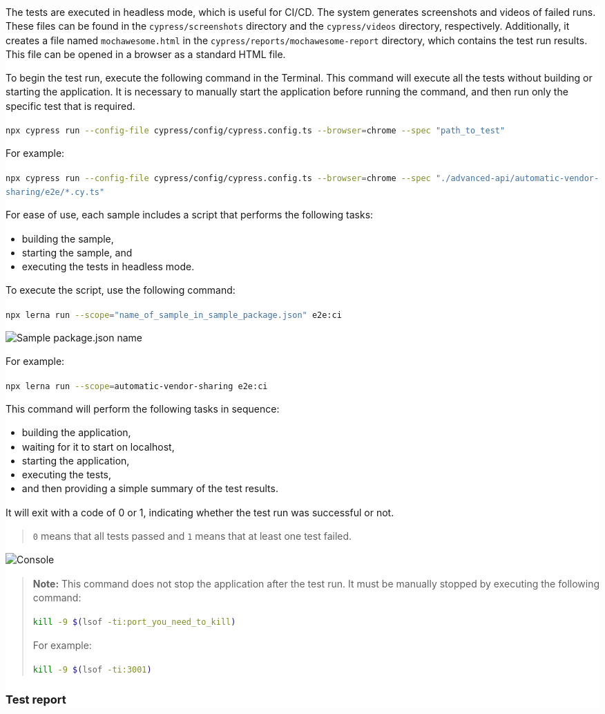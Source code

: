 The tests are executed in headless mode, which is useful for CI/CD. The system generates screenshots and videos of failed runs. These files can be found in the `cypress/screenshots` directory and the `cypress/videos` directory, respectively. Additionally, it creates a file named `mochawesome.html` in the `cypress/reports/mochawesome-report` directory, which contains the test run results. This file can be opened in a browser as a standard HTML file.

To begin the test run, execute the following command in the Terminal. This command will execute all the tests without building or starting the application. It is necessary to manually start the application before running the command, and then run only the specific test that is required.

```bash
npx cypress run --config-file cypress/config/cypress.config.ts --browser=chrome --spec "path_to_test"
```

For example:
```bash
npx cypress run --config-file cypress/config/cypress.config.ts --browser=chrome --spec "./advanced-api/automatic-vendor-sharing/e2e/*.cy.ts"
```

For ease of use, each sample includes a script that performs the following tasks: 
- building the sample, 
- starting the sample, and 
- executing the tests in headless mode. 

To execute the script, use the following command:

```bash
npx lerna run --scope="name_of_sample_in_sample_package.json" e2e:ci
```
![Sample package.json name](https://i.ibb.co/Tgcgp1C/Screenshot-2023-01-11-at-14-00-51.png)

For example:
```bash
npx lerna run --scope=automatic-vendor-sharing e2e:ci
```

This command will perform the following tasks in sequence: 
- building the application, 
- waiting for it to start on localhost, 
- starting the application, 
- executing the tests,
- and then providing a simple summary of the test results. 
 
It will exit with a code of 0 or 1, indicating whether the test run was successful or not.

>`0` means that all tests passed and `1` means that at least one test failed.

![Console](https://i.ibb.co/p0fn5Fz/Screenshot-2023-01-11-at-14-08-29.png)

>**Note:** This command does not stop the application after the test run. It must be manually stopped by executing the following command:
>
>```bash
>kill -9 $(lsof -ti:port_you_need_to_kill)
>```
>
>For example:
>```bash
>kill -9 $(lsof -ti:3001)
>```
### Test report
